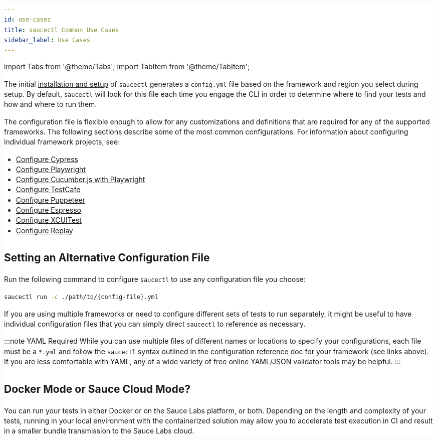 ```yaml
---
id: use-cases
title: saucectl Common Use Cases
sidebar_label: Use Cases
---
```


import Tabs from '@theme/Tabs';
import TabItem from '@theme/TabItem';

The initial [installation and setup](/dev/cli/saucectl/#installing-saucectl) of `saucectl` generates a `config.yml` file based on the framework and region you select during setup. By default, `saucectl` will look for this file each time you engage the CLI in order to determine where to find your tests and how and where to run them.

The configuration file is flexible enough to allow for any customizations and definitions that are required for any of the supported frameworks. The following sections describe some of the most common configurations. For information about configuring individual framework projects, see:

- [Configure Cypress](/web-apps/automated-testing/cypress/yaml)
- [Configure Playwright](/web-apps/automated-testing/playwright/yaml)
- [Configure Cucumber.js with Playwright](/web-apps/automated-testing/cucumberjs-playwright/yaml)
- [Configure TestCafe](/web-apps/automated-testing/testcafe/yaml)
- [Configure Puppeteer](/web-apps/automated-testing/puppeteer/yaml)
- [Configure Espresso](/mobile-apps/automated-testing/espresso-xcuitest/espresso)
- [Configure XCUITest](/mobile-apps/automated-testing/espresso-xcuitest/xcuitest)
- [Configure Replay](/web-apps/automated-testing/replay/yaml)

## Setting an Alternative Configuration File

Run the following command to configure `saucectl` to use any configuration file you choose:

```bash
saucectl run -c ./path/to/{config-file}.yml
```

If you are using multiple frameworks or need to configure different sets of tests to run separately, it might be useful to have individual configuration files that you can simply direct `saucectl` to reference as necessary.

:::note YAML Required
While you can use multiple files of different names or locations to specify your configurations, each file must be a `*.yml` and follow the `saucectl` syntax outlined in the configuration reference doc for your framework (see links above). If you are less comfortable with YAML, any of a wide variety of free online YAML/JSON validator tools may be helpful.
:::

## Docker Mode or Sauce Cloud Mode?

You can run your tests in either Docker or on the Sauce Labs platform, or both. Depending on the length and complexity of your tests, running in your local environment with the containerized solution may allow you to accelerate test execution in CI and result in a smaller bundle transmission to the Sauce Labs cloud.
